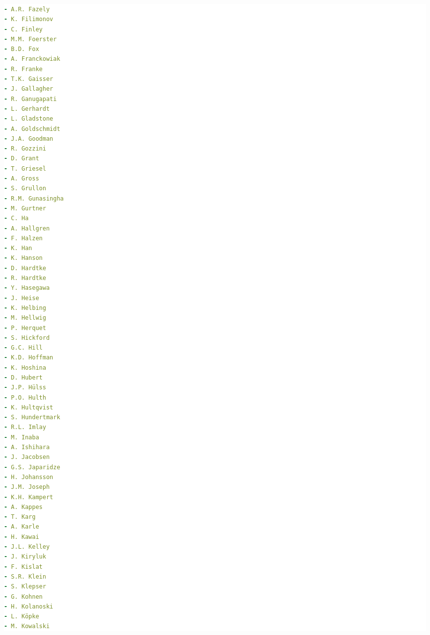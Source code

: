 ```yaml
- A.R. Fazely
- K. Filimonov
- C. Finley
- M.M. Foerster
- B.D. Fox
- A. Franckowiak
- R. Franke
- T.K. Gaisser
- J. Gallagher
- R. Ganugapati
- L. Gerhardt
- L. Gladstone
- A. Goldschmidt
- J.A. Goodman
- R. Gozzini
- D. Grant
- T. Griesel
- A. Gross
- S. Grullon
- R.M. Gunasingha
- M. Gurtner
- C. Ha
- A. Hallgren
- F. Halzen
- K. Han
- K. Hanson
- D. Hardtke
- R. Hardtke
- Y. Hasegawa
- J. Heise
- K. Helbing
- M. Hellwig
- P. Herquet
- S. Hickford
- G.C. Hill
- K.D. Hoffman
- K. Hoshina
- D. Hubert
- J.P. Hülss
- P.O. Hulth
- K. Hultqvist
- S. Hundertmark
- R.L. Imlay
- M. Inaba
- A. Ishihara
- J. Jacobsen
- G.S. Japaridze
- H. Johansson
- J.M. Joseph
- K.H. Kampert
- A. Kappes
- T. Karg
- A. Karle
- H. Kawai
- J.L. Kelley
- J. Kiryluk
- F. Kislat
- S.R. Klein
- S. Klepser
- G. Kohnen
- H. Kolanoski
- L. Köpke
- M. Kowalski
```